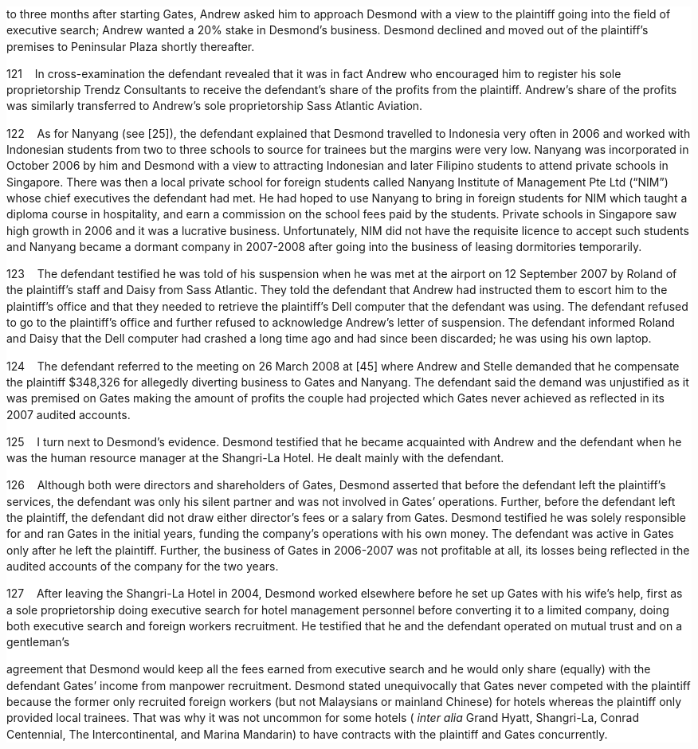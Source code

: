 to three months after starting Gates, Andrew asked him to approach Desmond with a view to the plaintiff going into the field of executive search; Andrew wanted a 20% stake in Desmond’s business. Desmond declined and moved out of the plaintiff’s premises to Peninsular Plaza shortly thereafter. 

121    In cross-examination the defendant revealed that it was in fact Andrew who encouraged him to register his sole proprietorship Trendz Consultants to receive the defendant’s share of the profits from the plaintiff. Andrew’s share of the profits was similarly transferred to Andrew’s sole proprietorship Sass Atlantic Aviation. 

122    As for Nanyang (see [25]), the defendant explained that Desmond travelled to Indonesia very often in 2006 and worked with Indonesian students from two to three schools to source for trainees but the margins were very low. Nanyang was incorporated in October 2006 by him and Desmond with a view to attracting Indonesian and later Filipino students to attend private schools in Singapore. There was then a local private school for foreign students called Nanyang Institute of Management Pte Ltd (“NIM”) whose chief executives the defendant had met. He had hoped to use Nanyang to bring in foreign students for NIM which taught a diploma course in hospitality, and earn a commission on the school fees paid by the students. Private schools in Singapore saw high growth in 2006 and it was a lucrative business. Unfortunately, NIM did not have the requisite licence to accept such students and Nanyang became a dormant company in 2007-2008 after going into the business of leasing dormitories temporarily. 

123    The defendant testified he was told of his suspension when he was met at the airport on 12 September 2007 by Roland of the plaintiff’s staff and Daisy from Sass Atlantic. They told the defendant that Andrew had instructed them to escort him to the plaintiff’s office and that they needed to retrieve the plaintiff’s Dell computer that the defendant was using. The defendant refused to go to the plaintiff’s office and further refused to acknowledge Andrew’s letter of suspension. The defendant informed Roland and Daisy that the Dell computer had crashed a long time ago and had since been discarded; he was using his own laptop. 

124    The defendant referred to the meeting on 26 March 2008 at [45] where Andrew and Stelle demanded that he compensate the plaintiff $348,326 for allegedly diverting business to Gates and Nanyang. The defendant said the demand was unjustified as it was premised on Gates making the amount of profits the couple had projected which Gates never achieved as reflected in its 2007 audited accounts. 

125    I turn next to Desmond’s evidence. Desmond testified that he became acquainted with Andrew and the defendant when he was the human resource manager at the Shangri-La Hotel. He dealt mainly with the defendant. 

126    Although both were directors and shareholders of Gates, Desmond asserted that before the defendant left the plaintiff’s services, the defendant was only his silent partner and was not involved in Gates’ operations. Further, before the defendant left the plaintiff, the defendant did not draw either director’s fees or a salary from Gates. Desmond testified he was solely responsible for and ran Gates in the initial years, funding the company’s operations with his own money. The defendant was active in Gates only after he left the plaintiff. Further, the business of Gates in 2006-2007 was not profitable at all, its losses being reflected in the audited accounts of the company for the two years. 

127    After leaving the Shangri-La Hotel in 2004, Desmond worked elsewhere before he set up Gates with his wife’s help, first as a sole proprietorship doing executive search for hotel management personnel before converting it to a limited company, doing both executive search and foreign workers recruitment. He testified that he and the defendant operated on mutual trust and on a gentleman’s 


agreement that Desmond would keep all the fees earned from executive search and he would only share (equally) with the defendant Gates’ income from manpower recruitment. Desmond stated unequivocally that Gates never competed with the plaintiff because the former only recruited foreign workers (but not Malaysians or mainland Chinese) for hotels whereas the plaintiff only provided local trainees. That was why it was not uncommon for some hotels ( _inter alia_ Grand Hyatt, Shangri-La, Conrad Centennial, The Intercontinental, and Marina Mandarin) to have contracts with the plaintiff and Gates concurrently. 
